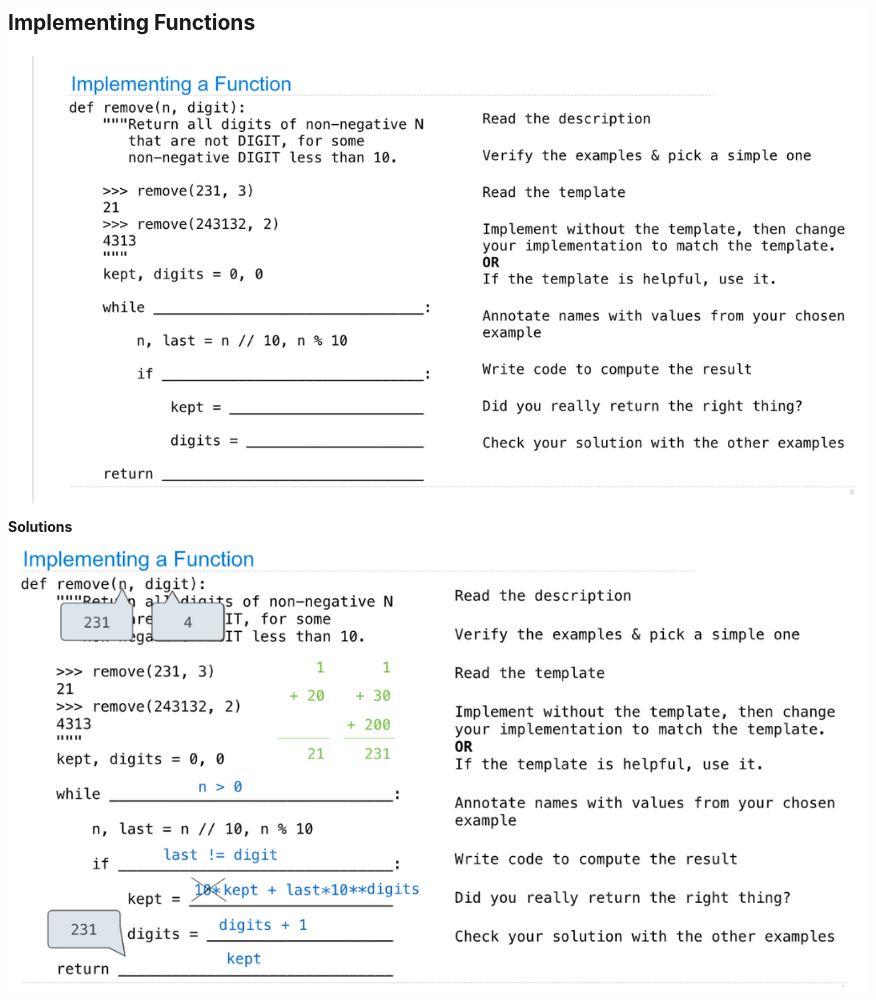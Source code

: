 # 
## Implementing Functions
> ![image.png](Lectures__Reading.assets/20230302_1006428406.png)

**Solutions**![image.png](Lectures__Reading.assets/20230302_1006427203.png)